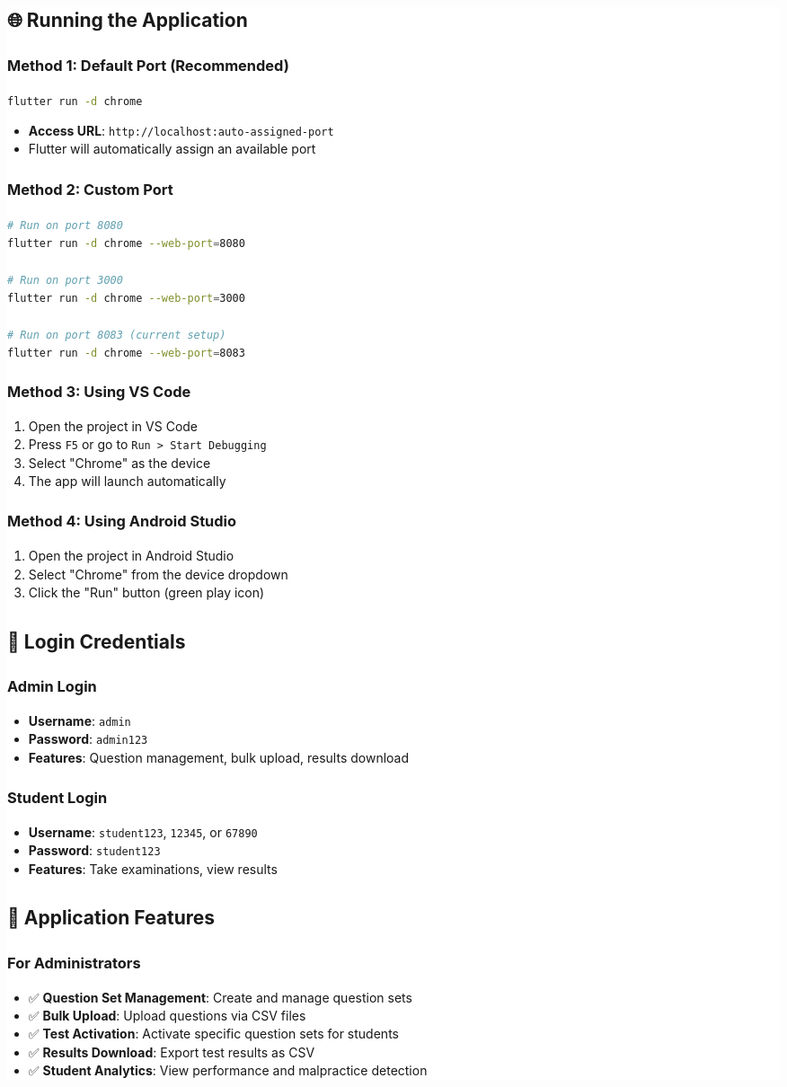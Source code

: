 ## 🌐 Running the Application

### Method 1: Default Port (Recommended)
```bash
flutter run -d chrome
```
- **Access URL**: `http://localhost:auto-assigned-port`
- Flutter will automatically assign an available port

### Method 2: Custom Port
```bash
# Run on port 8080
flutter run -d chrome --web-port=8080

# Run on port 3000
flutter run -d chrome --web-port=3000

# Run on port 8083 (current setup)
flutter run -d chrome --web-port=8083
```

### Method 3: Using VS Code
1. Open the project in VS Code
2. Press `F5` or go to `Run > Start Debugging`
3. Select "Chrome" as the device
4. The app will launch automatically

### Method 4: Using Android Studio
1. Open the project in Android Studio
2. Select "Chrome" from the device dropdown
3. Click the "Run" button (green play icon)

## 🔑 Login Credentials

### Admin Login
- **Username**: `admin`
- **Password**: `admin123`
- **Features**: Question management, bulk upload, results download

### Student Login
- **Username**: `student123`, `12345`, or `67890`
- **Password**: `student123`
- **Features**: Take examinations, view results

## 🎯 Application Features

### For Administrators
- ✅ **Question Set Management**: Create and manage question sets
- ✅ **Bulk Upload**: Upload questions via CSV files
- ✅ **Test Activation**: Activate specific question sets for students
- ✅ **Results Download**: Export test results as CSV
- ✅ **Student Analytics**: View performance and malpractice detection
